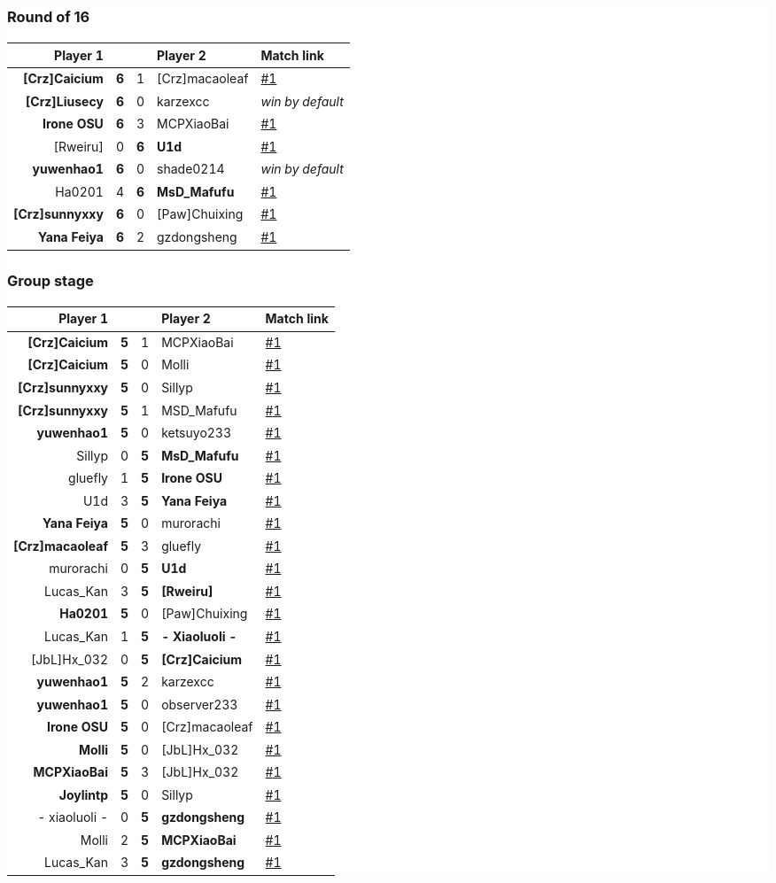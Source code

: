 ### Round of 16

| Player 1 |  |  | Player 2 | Match link |
| --: | :-: | :-: | :-- | :-- |
| **\[Crz\]Caicium** | **6** | 1 | [Crz]macaoleaf | [#1](https://osu.ppy.sh/community/matches/82672651) |
| **\[Crz\]Liusecy** | **6** | 0 | karzexcc | *win by default* |
| **Irone OSU** | **6** | 3 | MCPXiaoBai | [#1](https://osu.ppy.sh/community/matches/82833219) |
| \[Rweiru\] | 0 | **6** | **U1d** | [#1](https://osu.ppy.sh/community/matches/82923373) |
| **yuwenhao1** | **6** | 0 | shade0214 | *win by default* |
| Ha0201 | 4 | **6** | **MsD_Mafufu** | [#1](https://osu.ppy.sh/community/matches/82919114) |
| **\[Crz\]sunnyxxy** | **6** | 0 | \[Paw\]Chuixing | [#1](https://osu.ppy.sh/community/matches/82928188) |
| **Yana Feiya** | **6** | 2 | gzdongsheng | [#1](https://osu.ppy.sh/community/matches/82929574) |

### Group stage

| Player 1 |  |  | Player 2 | Match link |
| --: | :-: | :-: | :-- | :-- |
| **\[Crz\]Caicium** | **5** | 1 | MCPXiaoBai | [#1](https://osu.ppy.sh/community/matches/81572198) |
| **\[Crz\]Caicium** | **5** | 0 | Molli | [#1](https://osu.ppy.sh/community/matches/81575767) |
| **\[Crz\]sunnyxxy** | **5** | 0 | Sillyp | [#1](https://osu.ppy.sh/community/matches/81653325) |
| **\[Crz\]sunnyxxy** | **5** | 1 | MSD_Mafufu | [#1](https://osu.ppy.sh/community/matches/81656386) |
| **yuwenhao1** | **5** | 0 | ketsuyo233 | [#1](https://osu.ppy.sh/community/matches/81657719) |
| Sillyp | 0 | **5** | **MsD_Mafufu** | [#1](https://osu.ppy.sh/community/matches/81659028) |
| gluefly | 1 | **5** | **Irone OSU** | [#1](https://osu.ppy.sh/community/matches/81658993) |
| U1d | 3 | **5** | **Yana Feiya** | [#1](https://osu.ppy.sh/community/matches/81658921) |
| **Yana Feiya** | **5** | 0 | murorachi | [#1](https://osu.ppy.sh/community/matches/81661033) |
| **\[Crz\]macaoleaf** | **5** | 3 | gluefly | [#1](https://osu.ppy.sh/community/matches/81661029) |
| murorachi | 0 | **5** | **U1d** | [#1](https://osu.ppy.sh/community/matches/81663065) |
| Lucas_Kan | 3 | **5** | **\[Rweiru\]** | [#1](https://osu.ppy.sh/community/matches/81665236) |
| **Ha0201** | **5** | 0 | \[Paw\]Chuixing | [#1](https://osu.ppy.sh/community/matches/81667544) |
| Lucas_Kan | 1 | **5** | **- Xiaoluoli -** | [#1](https://osu.ppy.sh/community/matches/81668704) |
| \[JbL\]Hx\_032 | 0 | **5** | **\[Crz\]Caicium** | [#1](https://osu.ppy.sh/community/matches/81670334) |
| **yuwenhao1** | **5** | 2 | karzexcc | [#1](https://osu.ppy.sh/community/matches/81670242) |
| **yuwenhao1** | **5** | 0 | observer233 | [#1](https://osu.ppy.sh/community/matches/81673951) |
| **Irone OSU** | **5** | 0 | \[Crz\]macaoleaf | [#1](https://osu.ppy.sh/community/matches/81673389) |
| **Molli** | **5** | 0 | \[JbL\]Hx\_032 | [#1](https://osu.ppy.sh/community/matches/81673096) |
| **MCPXiaoBai** | **5** | 3 | \[JbL\]Hx\_032 | [#1](https://osu.ppy.sh/community/matches/81678940) |
| **Joylintp** | **5** | 0 | Sillyp | [#1](https://osu.ppy.sh/community/matches/81745198) |
| - xiaoluoli - | 0 | **5** | **gzdongsheng** | [#1](https://osu.ppy.sh/community/matches/81747783) |
| Molli | 2 | **5** | **MCPXiaoBai** | [#1](https://osu.ppy.sh/community/matches/81749543) |
| Lucas_Kan | 3 | **5** | **gzdongsheng** | [#1](https://osu.ppy.sh/community/matches/81750807) |

[flag_CN]: /wiki/shared/flag/CN.gif "China"
[flag_HK]: /wiki/shared/flag/HK.gif "Hong Kong"
[flag_MO]: /wiki/shared/flag/MO.gif "Macau"
[flag_MX]: /wiki/shared/flag/MX.gif "Mexico"
[flag_TW]: /wiki/shared/flag/TW.gif "Taiwan"
[flag_US]: /wiki/shared/flag/US.gif "United States"